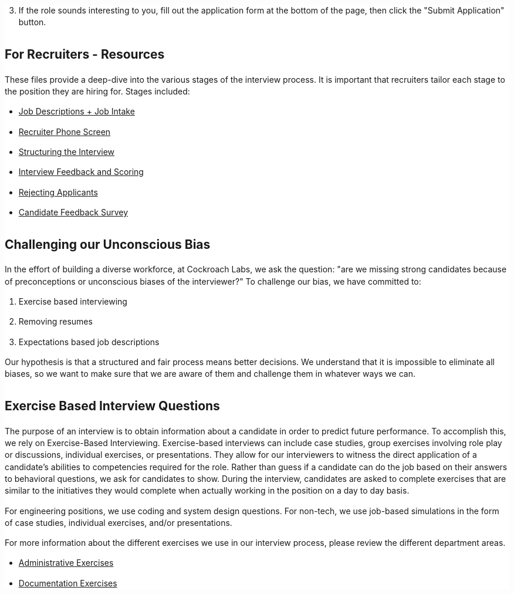 3. If the role sounds interesting to you, fill out the application form at the bottom of the page, then click the "Submit Application" button.  

## For Recruiters - Resources

These files provide a deep-dive into the various stages of the interview process. It is important that recruiters tailor each stage to the position they are hiring for. Stages included: 

- [Job Descriptions + Job Intake](JobDescriptions.md)

- [Recruiter Phone Screen](RecruiterPhoneScreen.md)

- [Structuring the Interview](StructuringtheInterview.md)

- [Interview Feedback and Scoring](InterviewFeedbackandScoring.md)

- [Rejecting Applicants](RejectingApplicants.md)

- [Candidate Feedback Survey](CandidateFeedbackSurvey.md)

## Challenging our Unconscious Bias

In the effort of building a diverse workforce, at Cockroach Labs, we ask the question: "are we missing strong candidates because of preconceptions or unconscious biases of the interviewer?" To challenge our bias, we have committed to:

1. Exercise based interviewing

2. Removing resumes

3. Expectations based job descriptions

Our hypothesis is that a structured and fair process means better decisions. We understand that it is impossible to eliminate all biases, so we want to make sure that we are aware of them and challenge them in whatever ways we can.

## Exercise Based Interview Questions

The purpose of an interview is to obtain information about a candidate in order to predict future performance. To accomplish this, we rely on Exercise-Based Interviewing. Exercise-based interviews can include case studies, group exercises involving role play or discussions, individual exercises, or presentations. They allow for our interviewers to witness the direct application of a candidate’s abilities to competencies required for the role. Rather than guess if a candidate can do the job based on their answers to behavioral questions, we ask for candidates to show. During the interview, candidates are asked to complete exercises that are similar to the initiatives they would complete when actually working in the position on a day to day basis.

For engineering positions, we use coding and system design questions. For non-tech, we use job-based simulations in the form of case studies, individual exercises, and/or presentations.

For more information about the different exercises we use in our interview process, please review the different department areas. 

- [Administrative Exercises](AdministrativeExercises.md)

- [Documentation Exercises](DocumentationExercises.md)
